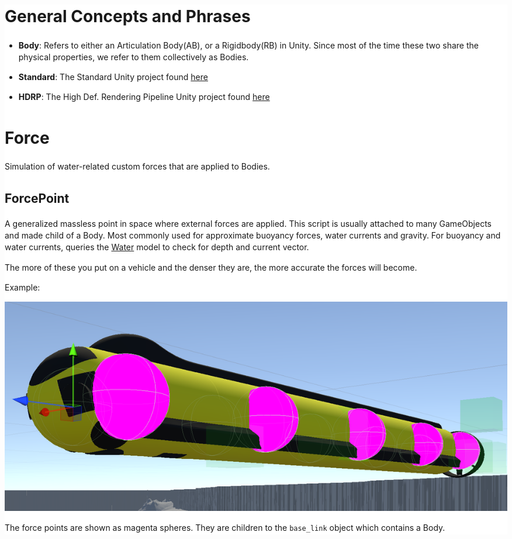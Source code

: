 


# General Concepts and Phrases
- **Body**: Refers to either an Articulation Body(AB), or a Rigidbody(RB) in Unity. 
Since most of the time these two share the physical properties, we refer to them collectively as Bodies.

- **Standard**: The Standard Unity project found [here](https://github.com/smarc-project/SMARCUnityStandard)

- **HDRP**: The High Def. Rendering Pipeline Unity project found [here](https://github.com/smarc-project/SMARCUnityHDRP)




# Force
Simulation of water-related custom forces that are applied to Bodies. 

## ForcePoint
A generalized massless point in space where external forces are applied.
This script is usually attached to many GameObjects and made child of a Body. 
Most commonly used for approximate buoyancy forces, water currents and gravity. 
For buoyancy and water currents, queries the [Water](#water) model to check for depth and current vector.

The more of these you put on a vehicle and the denser they are, the more accurate the forces will become.

Example:

![ForcePoints](Media/ForcePoints.png)

The force points are shown as magenta spheres. 
They are children to the `base_link` object which contains a Body.
